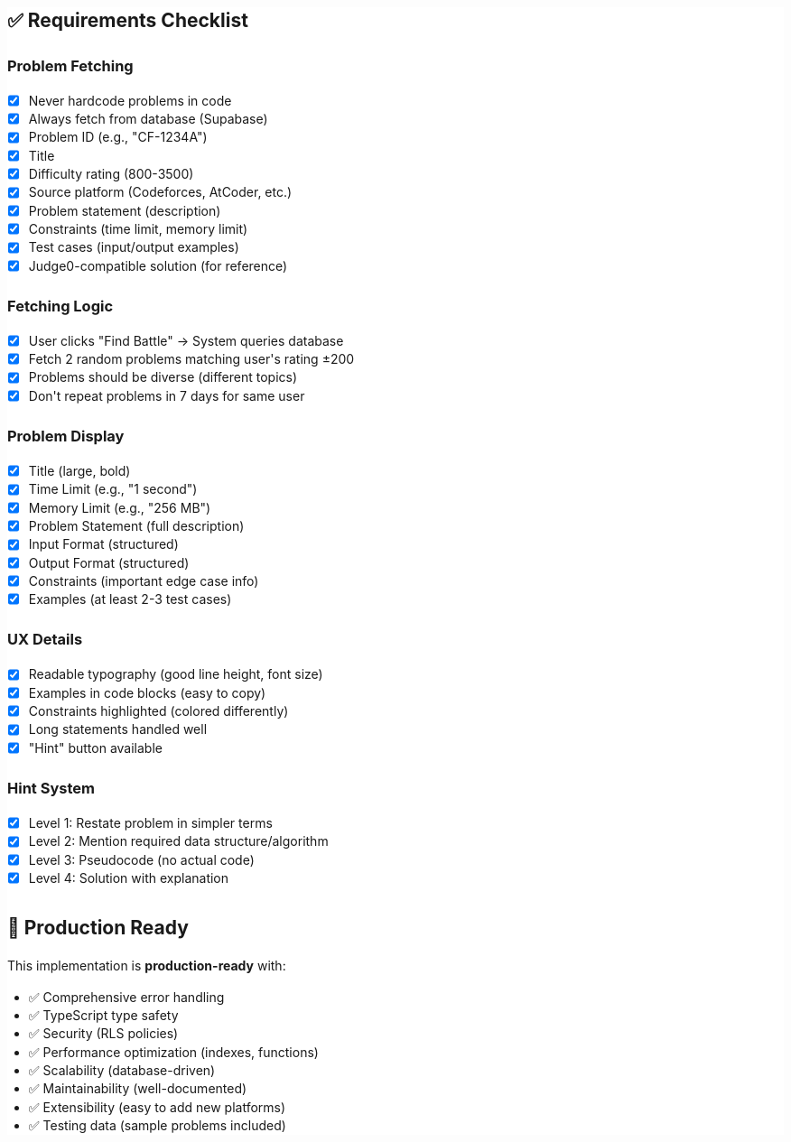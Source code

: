 ## ✅ Requirements Checklist

### Problem Fetching
- [x] Never hardcode problems in code
- [x] Always fetch from database (Supabase)
- [x] Problem ID (e.g., "CF-1234A")
- [x] Title
- [x] Difficulty rating (800-3500)
- [x] Source platform (Codeforces, AtCoder, etc.)
- [x] Problem statement (description)
- [x] Constraints (time limit, memory limit)
- [x] Test cases (input/output examples)
- [x] Judge0-compatible solution (for reference)

### Fetching Logic
- [x] User clicks "Find Battle" → System queries database
- [x] Fetch 2 random problems matching user's rating ±200
- [x] Problems should be diverse (different topics)
- [x] Don't repeat problems in 7 days for same user

### Problem Display
- [x] Title (large, bold)
- [x] Time Limit (e.g., "1 second")
- [x] Memory Limit (e.g., "256 MB")
- [x] Problem Statement (full description)
- [x] Input Format (structured)
- [x] Output Format (structured)
- [x] Constraints (important edge case info)
- [x] Examples (at least 2-3 test cases)

### UX Details
- [x] Readable typography (good line height, font size)
- [x] Examples in code blocks (easy to copy)
- [x] Constraints highlighted (colored differently)
- [x] Long statements handled well
- [x] "Hint" button available

### Hint System
- [x] Level 1: Restate problem in simpler terms
- [x] Level 2: Mention required data structure/algorithm
- [x] Level 3: Pseudocode (no actual code)
- [x] Level 4: Solution with explanation

## 🎯 Production Ready

This implementation is **production-ready** with:
- ✅ Comprehensive error handling
- ✅ TypeScript type safety
- ✅ Security (RLS policies)
- ✅ Performance optimization (indexes, functions)
- ✅ Scalability (database-driven)
- ✅ Maintainability (well-documented)
- ✅ Extensibility (easy to add new platforms)
- ✅ Testing data (sample problems included)
